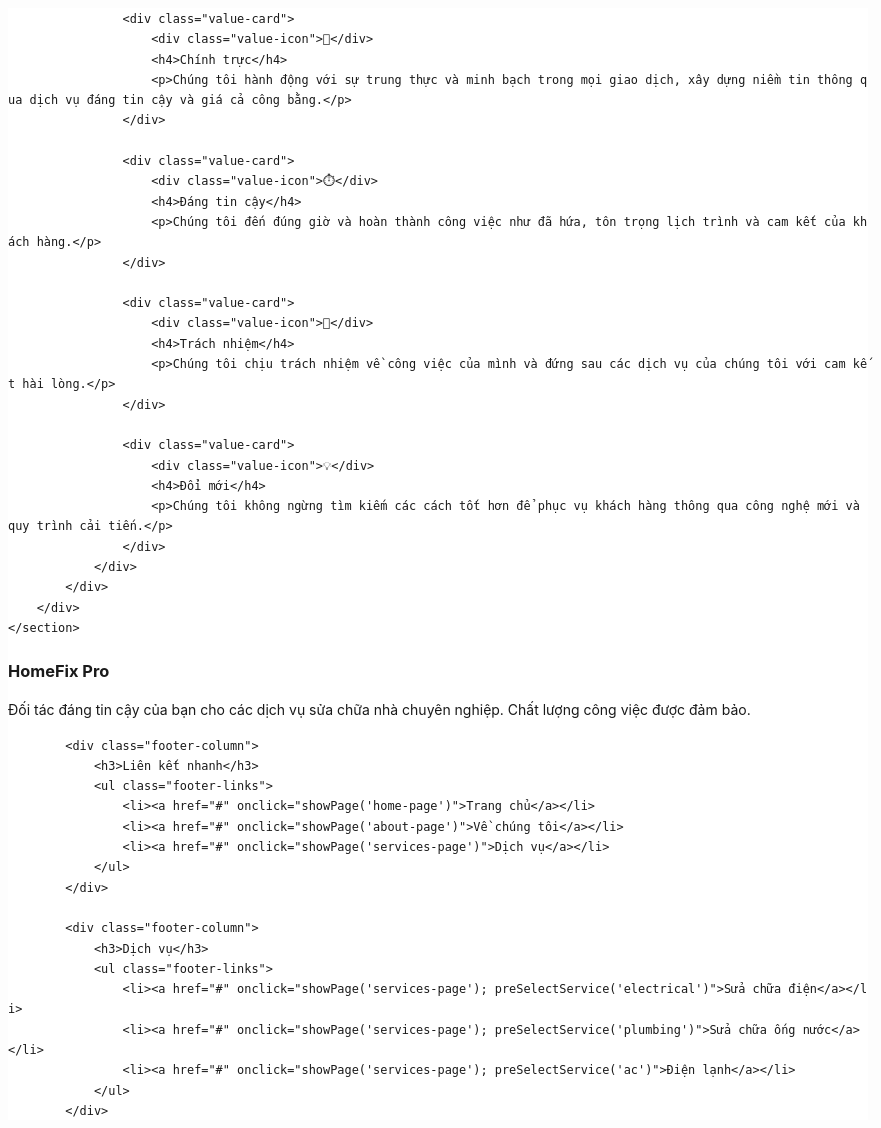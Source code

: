                     <div class="value-card">
                        <div class="value-icon">🤝</div>
                        <h4>Chính trực</h4>
                        <p>Chúng tôi hành động với sự trung thực và minh bạch trong mọi giao dịch, xây dựng niềm tin thông qua dịch vụ đáng tin cậy và giá cả công bằng.</p>
                    </div>
                    
                    <div class="value-card">
                        <div class="value-icon">⏱️</div>
                        <h4>Đáng tin cậy</h4>
                        <p>Chúng tôi đến đúng giờ và hoàn thành công việc như đã hứa, tôn trọng lịch trình và cam kết của khách hàng.</p>
                    </div>
                    
                    <div class="value-card">
                        <div class="value-icon">🔄</div>
                        <h4>Trách nhiệm</h4>
                        <p>Chúng tôi chịu trách nhiệm về công việc của mình và đứng sau các dịch vụ của chúng tôi với cam kết hài lòng.</p>
                    </div>
                    
                    <div class="value-card">
                        <div class="value-icon">💡</div>
                        <h4>Đổi mới</h4>
                        <p>Chúng tôi không ngừng tìm kiếm các cách tốt hơn để phục vụ khách hàng thông qua công nghệ mới và quy trình cải tiến.</p>
                    </div>
                </div>
            </div>
        </div>
    </section>
</div>

<footer>
    <div class="container">
        <div class="footer-grid">
            <div class="footer-column">
                <h3>HomeFix Pro</h3>
                <p>Đối tác đáng tin cậy của bạn cho các dịch vụ sửa chữa nhà chuyên nghiệp. Chất lượng công việc được đảm bảo.</p>
            </div>
            
            <div class="footer-column">
                <h3>Liên kết nhanh</h3>
                <ul class="footer-links">
                    <li><a href="#" onclick="showPage('home-page')">Trang chủ</a></li>
                    <li><a href="#" onclick="showPage('about-page')">Về chúng tôi</a></li>
                    <li><a href="#" onclick="showPage('services-page')">Dịch vụ</a></li>
                </ul>
            </div>
            
            <div class="footer-column">
                <h3>Dịch vụ</h3>
                <ul class="footer-links">
                    <li><a href="#" onclick="showPage('services-page'); preSelectService('electrical')">Sửa chữa điện</a></li>
                    <li><a href="#" onclick="showPage('services-page'); preSelectService('plumbing')">Sửa chữa ống nước</a></li>
                    <li><a href="#" onclick="showPage('services-page'); preSelectService('ac')">Điện lạnh</a></li>
                </ul>
            </div>
            